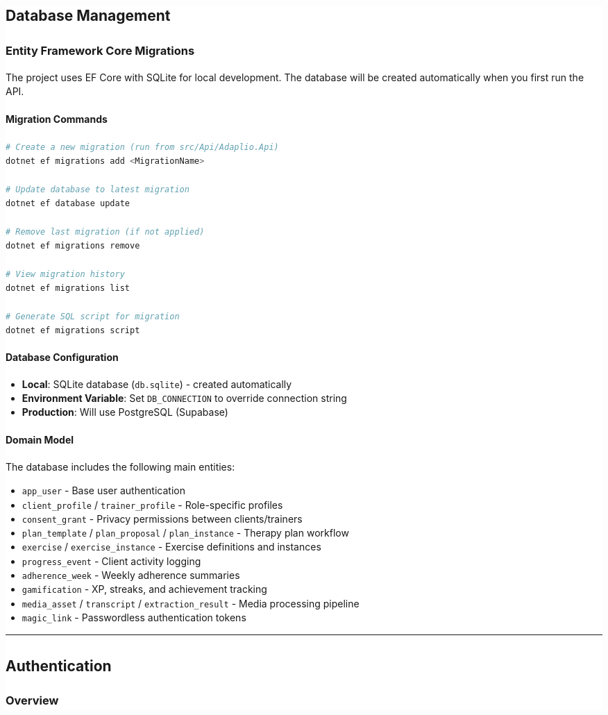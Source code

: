 
## Database Management

### Entity Framework Core Migrations

The project uses EF Core with SQLite for local development. The database will be created automatically when you first run the API.

#### Migration Commands

```bash
# Create a new migration (run from src/Api/Adaplio.Api)
dotnet ef migrations add <MigrationName>

# Update database to latest migration
dotnet ef database update

# Remove last migration (if not applied)
dotnet ef migrations remove

# View migration history
dotnet ef migrations list

# Generate SQL script for migration
dotnet ef migrations script
```

#### Database Configuration

- **Local**: SQLite database (`db.sqlite`) - created automatically
- **Environment Variable**: Set `DB_CONNECTION` to override connection string
- **Production**: Will use PostgreSQL (Supabase)

#### Domain Model

The database includes the following main entities:
- `app_user` - Base user authentication
- `client_profile` / `trainer_profile` - Role-specific profiles
- `consent_grant` - Privacy permissions between clients/trainers
- `plan_template` / `plan_proposal` / `plan_instance` - Therapy plan workflow
- `exercise` / `exercise_instance` - Exercise definitions and instances
- `progress_event` - Client activity logging
- `adherence_week` - Weekly adherence summaries
- `gamification` - XP, streaks, and achievement tracking
- `media_asset` / `transcript` / `extraction_result` - Media processing pipeline
- `magic_link` - Passwordless authentication tokens

---

## Authentication

### Overview
